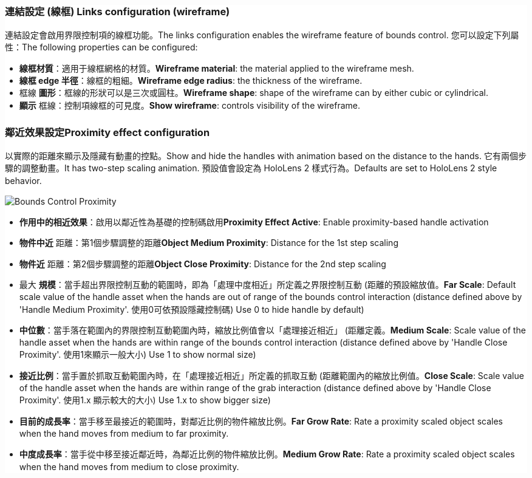 ### <a name="links-configuration-wireframe"></a><span data-ttu-id="7e97f-206">連結設定 (線框) </span><span class="sxs-lookup"><span data-stu-id="7e97f-206">Links configuration (wireframe)</span></span>

<span data-ttu-id="7e97f-207">連結設定會啟用界限控制項的線框功能。</span><span class="sxs-lookup"><span data-stu-id="7e97f-207">The links configuration enables the wireframe feature of bounds control.</span></span> <span data-ttu-id="7e97f-208">您可以設定下列屬性：</span><span class="sxs-lookup"><span data-stu-id="7e97f-208">The following properties can be configured:</span></span>

* <span data-ttu-id="7e97f-209">**線框材質**：適用于線框網格的材質。</span><span class="sxs-lookup"><span data-stu-id="7e97f-209">**Wireframe material**: the material applied to the wireframe mesh.</span></span>
* <span data-ttu-id="7e97f-210">**線框 edge 半徑**：線框的粗細。</span><span class="sxs-lookup"><span data-stu-id="7e97f-210">**Wireframe edge radius**: the thickness of the wireframe.</span></span>
* <span data-ttu-id="7e97f-211">框線 **圖形**：框線的形狀可以是三次或圓柱。</span><span class="sxs-lookup"><span data-stu-id="7e97f-211">**Wireframe shape**: shape of the wireframe can by either cubic or cylindrical.</span></span>
* <span data-ttu-id="7e97f-212">**顯示** 框線：控制項線框的可見度。</span><span class="sxs-lookup"><span data-stu-id="7e97f-212">**Show wireframe**: controls visibility of the wireframe.</span></span>

### <a name="proximity-effect-configuration"></a><span data-ttu-id="7e97f-213">鄰近效果設定</span><span class="sxs-lookup"><span data-stu-id="7e97f-213">Proximity effect configuration</span></span>

<span data-ttu-id="7e97f-214">以實際的距離來顯示及隱藏有動畫的控點。</span><span class="sxs-lookup"><span data-stu-id="7e97f-214">Show and hide the handles with animation based on the distance to the hands.</span></span> <span data-ttu-id="7e97f-215">它有兩個步驟的調整動畫。</span><span class="sxs-lookup"><span data-stu-id="7e97f-215">It has two-step scaling animation.</span></span> <span data-ttu-id="7e97f-216">預設值會設定為 HoloLens 2 樣式行為。</span><span class="sxs-lookup"><span data-stu-id="7e97f-216">Defaults are set to HoloLens 2 style behavior.</span></span>

<img src="../images/bounds-control/MRTK_BoundsControl_Proximity.png" alt="Bounds Control Proximity" alt="Bounds Control Proximity">

* <span data-ttu-id="7e97f-217">**作用中的相近效果**：啟用以鄰近性為基礎的控制碼啟用</span><span class="sxs-lookup"><span data-stu-id="7e97f-217">**Proximity Effect Active**: Enable proximity-based handle activation</span></span>
* <span data-ttu-id="7e97f-218">**物件中近** 距離：第1個步驟調整的距離</span><span class="sxs-lookup"><span data-stu-id="7e97f-218">**Object Medium Proximity**: Distance for the 1st step scaling</span></span>
* <span data-ttu-id="7e97f-219">**物件近** 距離：第2個步驟調整的距離</span><span class="sxs-lookup"><span data-stu-id="7e97f-219">**Object Close Proximity**: Distance for the 2nd step scaling</span></span>
* <span data-ttu-id="7e97f-220">最大 **規模**：當手超出界限控制互動的範圍時，即為「處理中度相近」所定義之界限控制互動 (距離的預設縮放值。</span><span class="sxs-lookup"><span data-stu-id="7e97f-220">**Far Scale**: Default scale value of the handle asset when the hands are out of range of the bounds control interaction (distance defined above by 'Handle Medium Proximity'.</span></span> <span data-ttu-id="7e97f-221">使用0可依預設隱藏控制碼) </span><span class="sxs-lookup"><span data-stu-id="7e97f-221">Use 0 to hide handle by default)</span></span>

* <span data-ttu-id="7e97f-222">**中位數**：當手落在範圍內的界限控制互動範圍內時，縮放比例值會以「處理接近相近」 (距離定義。</span><span class="sxs-lookup"><span data-stu-id="7e97f-222">**Medium Scale**: Scale value of the handle asset when the hands are within range of the bounds control interaction (distance defined above by 'Handle Close Proximity'.</span></span> <span data-ttu-id="7e97f-223">使用1來顯示一般大小) </span><span class="sxs-lookup"><span data-stu-id="7e97f-223">Use 1 to show normal size)</span></span>
* <span data-ttu-id="7e97f-224">**接近比例**：當手置於抓取互動範圍內時，在「處理接近相近」所定義的抓取互動 (距離範圍內的縮放比例值。</span><span class="sxs-lookup"><span data-stu-id="7e97f-224">**Close Scale**: Scale value of the handle asset when the hands are within range of the grab interaction (distance defined above by 'Handle Close Proximity'.</span></span> <span data-ttu-id="7e97f-225">使用1.x 顯示較大的大小) </span><span class="sxs-lookup"><span data-stu-id="7e97f-225">Use 1.x to show bigger size)</span></span>
* <span data-ttu-id="7e97f-226">**目前的成長率**：當手移至最接近的範圍時，對鄰近比例的物件縮放比例。</span><span class="sxs-lookup"><span data-stu-id="7e97f-226">**Far Grow Rate**: Rate a proximity scaled object scales when the hand moves from medium to far proximity.</span></span>
* <span data-ttu-id="7e97f-227">**中度成長率**：當手從中移至接近鄰近時，為鄰近比例的物件縮放比例。</span><span class="sxs-lookup"><span data-stu-id="7e97f-227">**Medium Grow Rate**: Rate a proximity scaled object scales when the hand moves from medium to close proximity.</span></span>